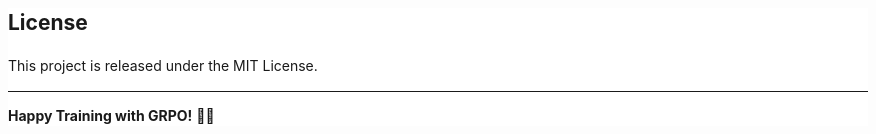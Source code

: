 
## License

This project is released under the MIT License.

---

**Happy Training with GRPO!** 🚀🧮
